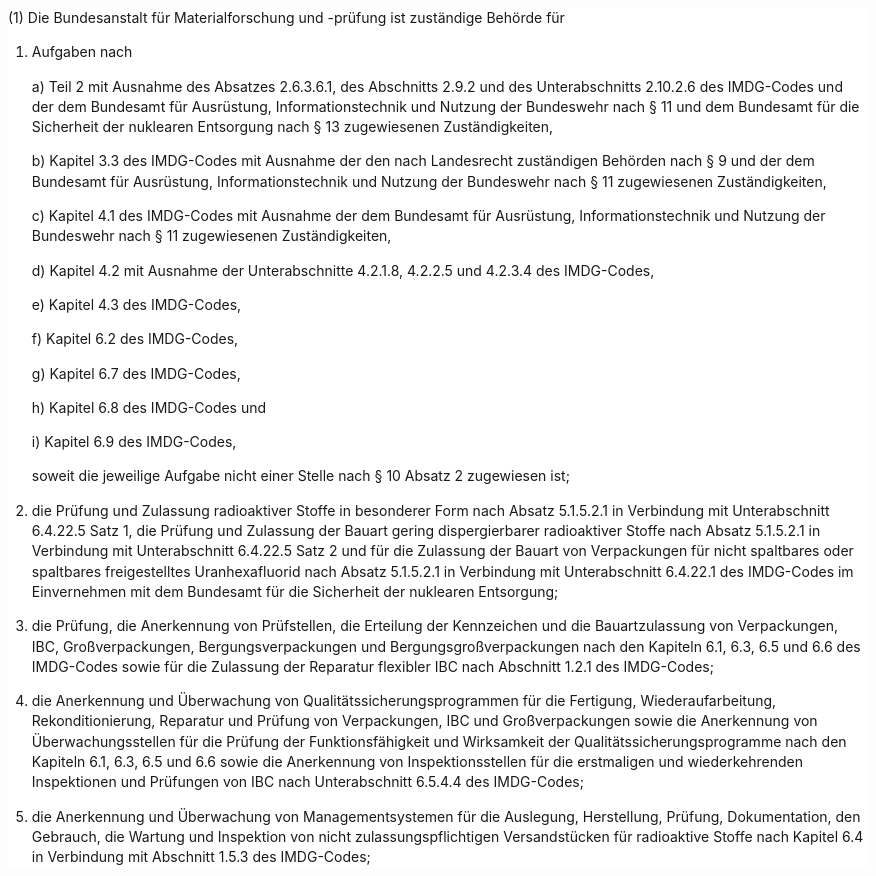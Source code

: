 (1) Die Bundesanstalt für Materialforschung und -prüfung ist zuständige Behörde für

1.  Aufgaben nach

    a)  Teil 2 mit Ausnahme des Absatzes 2.6.3.6.1, des Abschnitts 2.9.2 und des Unterabschnitts 2.10.2.6 des IMDG-Codes und der dem Bundesamt für Ausrüstung, Informationstechnik und Nutzung der Bundeswehr nach § 11 und dem Bundesamt für die Sicherheit der nuklearen Entsorgung nach § 13 zugewiesenen Zuständigkeiten,


    b)  Kapitel 3.3 des IMDG-Codes mit Ausnahme der den nach Landesrecht zuständigen Behörden nach § 9 und der dem Bundesamt für Ausrüstung, Informationstechnik und Nutzung der Bundeswehr nach § 11 zugewiesenen Zuständigkeiten,


    c)  Kapitel 4.1 des IMDG-Codes mit Ausnahme der dem Bundesamt für Ausrüstung, Informationstechnik und Nutzung der Bundeswehr nach § 11 zugewiesenen Zuständigkeiten,


    d)  Kapitel 4.2 mit Ausnahme der Unterabschnitte 4.2.1.8, 4.2.2.5 und 4.2.3.4 des IMDG-Codes,


    e)  Kapitel 4.3 des IMDG-Codes,


    f)  Kapitel 6.2 des IMDG-Codes,


    g)  Kapitel 6.7 des IMDG-Codes,


    h)  Kapitel 6.8 des IMDG-Codes und


    i)  Kapitel 6.9 des IMDG-Codes,



    soweit die jeweilige Aufgabe nicht einer Stelle nach § 10 Absatz 2 zugewiesen ist;


2.  die Prüfung und Zulassung radioaktiver Stoffe in besonderer Form nach Absatz 5.1.5.2.1 in Verbindung mit Unterabschnitt 6.4.22.5 Satz 1, die Prüfung und Zulassung der Bauart gering dispergierbarer radioaktiver Stoffe nach Absatz 5.1.5.2.1 in Verbindung mit Unterabschnitt 6.4.22.5 Satz 2 und für die Zulassung der Bauart von Verpackungen für nicht spaltbares oder spaltbares freigestelltes Uranhexafluorid nach Absatz 5.1.5.2.1 in Verbindung mit Unterabschnitt 6.4.22.1 des IMDG-Codes im Einvernehmen mit dem Bundesamt für die Sicherheit der nuklearen Entsorgung;


3.  die Prüfung, die Anerkennung von Prüfstellen, die Erteilung der Kennzeichen und die Bauartzulassung von Verpackungen, IBC, Großverpackungen, Bergungsverpackungen und Bergungsgroßverpackungen nach den Kapiteln 6.1, 6.3, 6.5 und 6.6 des IMDG-Codes sowie für die Zulassung der Reparatur flexibler IBC nach Abschnitt 1.2.1 des IMDG-Codes;


4.  die Anerkennung und Überwachung von Qualitätssicherungsprogrammen für die Fertigung, Wiederaufarbeitung, Rekonditionierung, Reparatur und Prüfung von Verpackungen, IBC und Großverpackungen sowie die Anerkennung von Überwachungsstellen für die Prüfung der Funktionsfähigkeit und Wirksamkeit der Qualitätssicherungsprogramme nach den Kapiteln 6.1, 6.3, 6.5 und 6.6 sowie die Anerkennung von Inspektionsstellen für die erstmaligen und wiederkehrenden Inspektionen und Prüfungen von IBC nach Unterabschnitt 6.5.4.4 des IMDG-Codes;


5.  die Anerkennung und Überwachung von Managementsystemen für die Auslegung, Herstellung, Prüfung, Dokumentation, den Gebrauch, die Wartung und Inspektion von nicht zulassungspflichtigen Versandstücken für radioaktive Stoffe nach Kapitel 6.4 in Verbindung mit Abschnitt 1.5.3 des IMDG-Codes;
